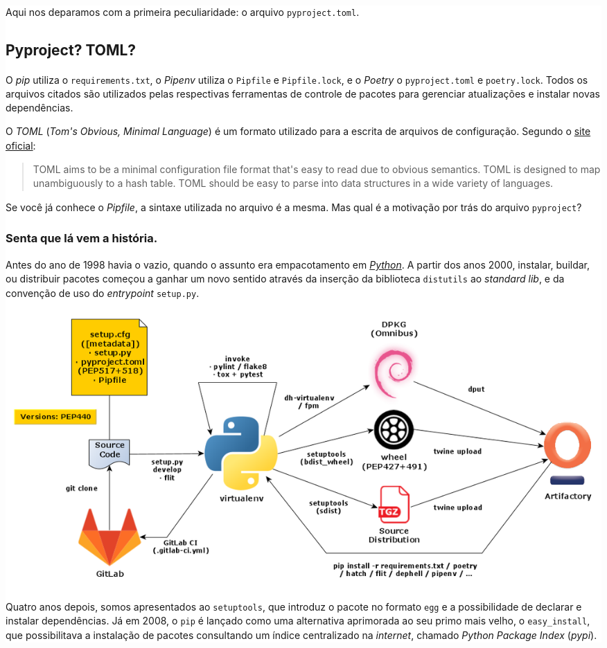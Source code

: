 Aqui nos deparamos com a primeira peculiaridade: o arquivo `pyproject.toml`.

## Pyproject? TOML?

O _pip_ utiliza o `requirements.txt`, o _Pipenv_ utiliza o `Pipfile` e `Pipfile.lock`, e o _Poetry_ o `pyproject.toml`
e `poetry.lock`.
Todos os arquivos citados são utilizados pelas respectivas ferramentas de controle de pacotes para
gerenciar atualizações e instalar novas dependências.

O _TOML_ (_Tom's Obvious, Minimal Language_) é um formato utilizado para a escrita de arquivos de configuração. Segundo o [site oficial](https://toml.io/en/ "Leia mais sobre TOML"):

> TOML aims to be a minimal configuration file format that's easy to read due to obvious semantics. TOML is designed to map unambiguously to a hash table. TOML should be easy to parse into data structures in a wide variety of languages.

Se você já conhece o _Pipfile_, a sintaxe utilizada no arquivo é a mesma. Mas qual é
a motivação por trás do arquivo `pyproject`?

### Senta que lá vem a história.

Antes do ano de 1998 havia o vazio, quando o assunto era empacotamento em [_Python_](/tag/python.html "Leia mais sobre Python").
A partir dos anos 2000, instalar, buildar, ou distribuir pacotes começou a ganhar
um novo sentido através da inserção da biblioteca `distutils` ao _standard lib_, e
da convenção de uso do _entrypoint_ `setup.py`.

![Diagrama de fluxo com os passos para distribuição de pacotes](./images/py-dev-cycle.png "Overview do workflow de desenvolvimento Python (py-generic-project.readthedocs.io)")

Quatro anos depois, somos apresentados ao `setuptools`, que introduz o pacote no formato
`egg` e a possibilidade de declarar e instalar dependências. Já em 2008, o `pip` é lançado
como uma alternativa aprimorada ao seu primo mais velho,
o `easy_install`, que possibilitava a
instalação de pacotes consultando um índice centralizado na _internet_, chamado _Python Package Index_ (_pypi_).
